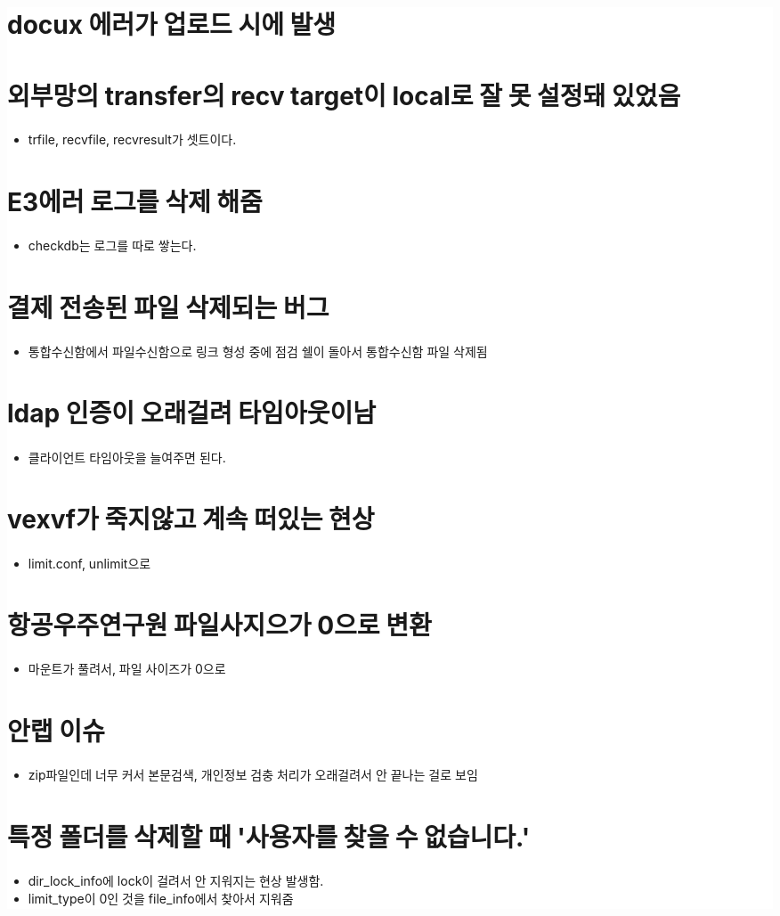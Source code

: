 # docux 에러가 업로드 시에 발생

# 외부망의 transfer의 recv target이 local로 잘 못 설정돼 있었음
- trfile, recvfile, recvresult가 셋트이다.

# E3에러 로그를 삭제 해줌
- checkdb는 로그를 따로 쌓는다.

# 결제 전송된 파일 삭제되는 버그
- 통합수신함에서 파일수신함으로 링크 형성 중에 점검 쉘이 돌아서 통합수신함 파일 삭제됨

# ldap 인증이 오래걸려 타임아웃이남
- 클라이언트 타임아웃을 늘여주면 된다.

# vexvf가 죽지않고 계속 떠있는 현상
- limit.conf, unlimit으로

# 항공우주연구원 파일사지으가 0으로 변환
- 마운트가 풀려서, 파일 사이즈가 0으로

# 안랩 이슈
- zip파일인데 너무 커서 본문검색, 개인정보 검충 처리가 오래걸려서 안 끝나는 걸로 보임

# 특정 폴더를 삭제할 때 '사용자를 찾을 수 없습니다.'
- dir_lock_info에 lock이 걸려서 안 지워지는 현상 발생함.
- limit_type이 0인 것을 file_info에서 찾아서 지워줌

#
